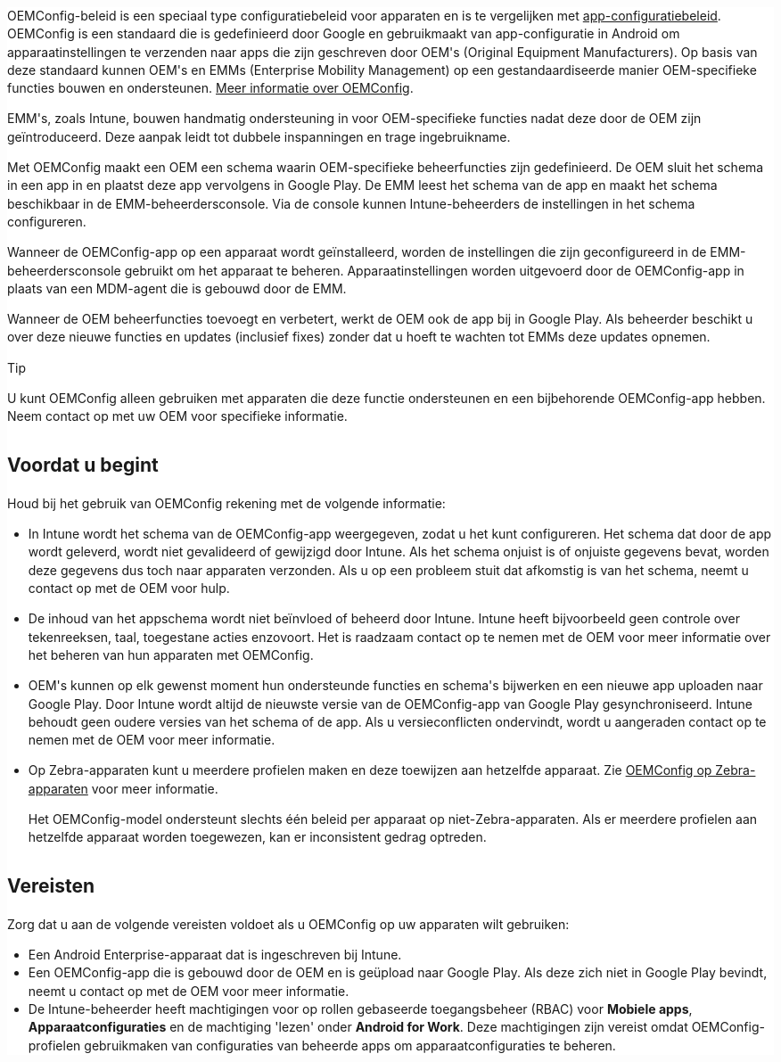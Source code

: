 OEMConfig-beleid is een speciaal type configuratiebeleid voor apparaten en is te vergelijken met [app-configuratiebeleid](../apps/app-configuration-policies-overview.md). OEMConfig is een standaard die is gedefinieerd door Google en gebruikmaakt van app-configuratie in Android om apparaatinstellingen te verzenden naar apps die zijn geschreven door OEM's (Original Equipment Manufacturers). Op basis van deze standaard kunnen OEM's en EMMs (Enterprise Mobility Management) op een gestandaardiseerde manier OEM-specifieke functies bouwen en ondersteunen. [Meer informatie over OEMConfig](https://blog.google/products/android-enterprise/oemconfig-supports-enterprise-device-features/).

EMM's, zoals Intune, bouwen handmatig ondersteuning in voor OEM-specifieke functies nadat deze door de OEM zijn geïntroduceerd. Deze aanpak leidt tot dubbele inspanningen en trage ingebruikname.

Met OEMConfig maakt een OEM een schema waarin OEM-specifieke beheerfuncties zijn gedefinieerd. De OEM sluit het schema in een app in en plaatst deze app vervolgens in Google Play. De EMM leest het schema van de app en maakt het schema beschikbaar in de EMM-beheerdersconsole. Via de console kunnen Intune-beheerders de instellingen in het schema configureren.

Wanneer de OEMConfig-app op een apparaat wordt geïnstalleerd, worden de instellingen die zijn geconfigureerd in de EMM-beheerdersconsole gebruikt om het apparaat te beheren. Apparaatinstellingen worden uitgevoerd door de OEMConfig-app in plaats van een MDM-agent die is gebouwd door de EMM.

Wanneer de OEM beheerfuncties toevoegt en verbetert, werkt de OEM ook de app bij in Google Play. Als beheerder beschikt u over deze nieuwe functies en updates (inclusief fixes) zonder dat u hoeft te wachten tot EMMs deze updates opnemen.

> [!TIP]
> U kunt OEMConfig alleen gebruiken met apparaten die deze functie ondersteunen en een bijbehorende OEMConfig-app hebben. Neem contact op met uw OEM voor specifieke informatie.

## <a name="before-you-begin"></a>Voordat u begint

Houd bij het gebruik van OEMConfig rekening met de volgende informatie:

- In Intune wordt het schema van de OEMConfig-app weergegeven, zodat u het kunt configureren. Het schema dat door de app wordt geleverd, wordt niet gevalideerd of gewijzigd door Intune. Als het schema onjuist is of onjuiste gegevens bevat, worden deze gegevens dus toch naar apparaten verzonden. Als u op een probleem stuit dat afkomstig is van het schema, neemt u contact op met de OEM voor hulp.
- De inhoud van het appschema wordt niet beïnvloed of beheerd door Intune. Intune heeft bijvoorbeeld geen controle over tekenreeksen, taal, toegestane acties enzovoort. Het is raadzaam contact op te nemen met de OEM voor meer informatie over het beheren van hun apparaten met OEMConfig.
- OEM's kunnen op elk gewenst moment hun ondersteunde functies en schema's bijwerken en een nieuwe app uploaden naar Google Play. Door Intune wordt altijd de nieuwste versie van de OEMConfig-app van Google Play gesynchroniseerd. Intune behoudt geen oudere versies van het schema of de app. Als u versieconflicten ondervindt, wordt u aangeraden contact op te nemen met de OEM voor meer informatie.
- Op Zebra-apparaten kunt u meerdere profielen maken en deze toewijzen aan hetzelfde apparaat. Zie [OEMConfig op Zebra-apparaten](oemconfig-zebra-android-devices.md) voor meer informatie.

  Het OEMConfig-model ondersteunt slechts één beleid per apparaat op niet-Zebra-apparaten. Als er meerdere profielen aan hetzelfde apparaat worden toegewezen, kan er inconsistent gedrag optreden.

## <a name="prerequisites"></a>Vereisten

Zorg dat u aan de volgende vereisten voldoet als u OEMConfig op uw apparaten wilt gebruiken:

- Een Android Enterprise-apparaat dat is ingeschreven bij Intune.
- Een OEMConfig-app die is gebouwd door de OEM en is geüpload naar Google Play. Als deze zich niet in Google Play bevindt, neemt u contact op met de OEM voor meer informatie.
- De Intune-beheerder heeft machtigingen voor op rollen gebaseerde toegangsbeheer (RBAC) voor **Mobiele apps**, **Apparaatconfiguraties** en de machtiging 'lezen' onder **Android for Work**. Deze machtigingen zijn vereist omdat OEMConfig-profielen gebruikmaken van configuraties van beheerde apps om apparaatconfiguraties te beheren.
